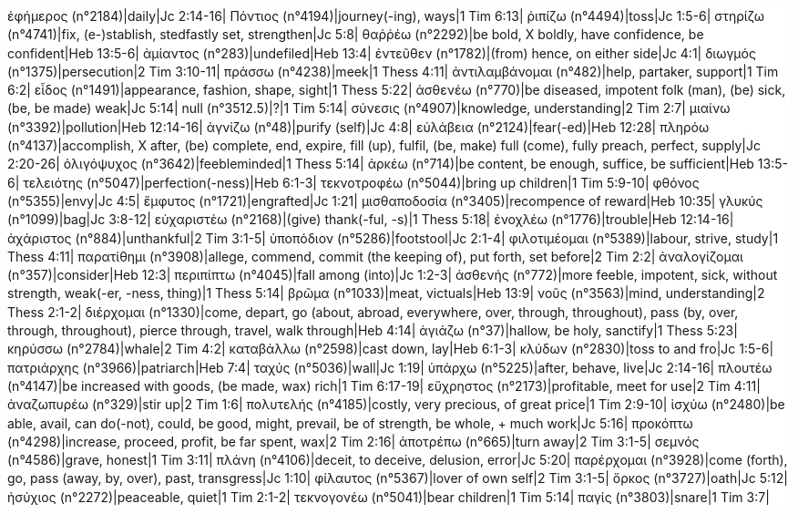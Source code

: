 ἐφήμερος (n°2184)|daily|Jc 2:14-16|
Πόντιος (n°4194)|journey(-ing), ways|1 Tim 6:13|
ῥιπίζω (n°4494)|toss|Jc 1:5-6|
στηρίζω (n°4741)|fix, (e-)stablish, stedfastly set,  strengthen|Jc 5:8|
θαῤῥέω (n°2292)|be bold, X boldly, have  confidence, be confident|Heb 13:5-6|
ἀμίαντος (n°283)|undefiled|Heb 13:4|
ἐντεῦθεν (n°1782)|(from) hence, on either side|Jc 4:1|
διωγμός (n°1375)|persecution|2 Tim 3:10-11|
πράσσω (n°4238)|meek|1 Thess 4:11|
ἀντιλαμβάνομαι (n°482)|help, partaker, support|1 Tim 6:2|
εἶδος (n°1491)|appearance,  fashion, shape, sight|1 Thess 5:22|
ἀσθενέω (n°770)|be diseased, impotent folk  (man), (be) sick, (be, be made) weak|Jc 5:14|
null (n°3512.5)|?|1 Tim 5:14|
σύνεσις (n°4907)|knowledge, understanding|2 Tim 2:7|
μιαίνω (n°3392)|pollution|Heb 12:14-16|
ἁγνίζω (n°48)|purify (self)|Jc 4:8|
εὐλάβεια (n°2124)|fear(-ed)|Heb 12:28|
πληρόω (n°4137)|accomplish, X after,  (be) complete, end, expire, fill (up), fulfil, (be, make) full (come),  fully preach, perfect, supply|Jc 2:20-26|
ὀλιγόψυχος (n°3642)|feebleminded|1 Thess 5:14|
ἀρκέω (n°714)|be content, be enough,  suffice, be sufficient|Heb 13:5-6|
τελειότης (n°5047)|perfection(-ness)|Heb 6:1-3|
τεκνοτροφέω (n°5044)|bring up children|1 Tim 5:9-10|
φθόνος (n°5355)|envy|Jc 4:5|
ἔμφυτος (n°1721)|engrafted|Jc 1:21|
μισθαποδοσία (n°3405)|recompence of reward|Heb 10:35|
γλυκύς (n°1099)|bag|Jc 3:8-12|
εὐχαριστέω (n°2168)|(give) thank(-ful, -s)|1 Thess 5:18|
ἐνοχλέω (n°1776)|trouble|Heb 12:14-16|
ἀχάριστος (n°884)|unthankful|2 Tim 3:1-5|
ὑποπόδιον (n°5286)|footstool|Jc 2:1-4|
φιλοτιμέομαι (n°5389)|labour, strive,  study|1 Thess 4:11|
παρατίθημι (n°3908)|allege,  commend, commit (the keeping of), put forth, set before|2 Tim 2:2|
ἀναλογίζομαι (n°357)|consider|Heb 12:3|
περιπίπτω (n°4045)|fall among (into)|Jc 1:2-3|
ἀσθενής (n°772)|more feeble,  impotent, sick, without strength, weak(-er, -ness, thing)|1 Thess 5:14|
βρῶμα (n°1033)|meat,  victuals|Heb 13:9|
νοῦς (n°3563)|mind,  understanding|2 Thess 2:1-2|
διέρχομαι (n°1330)|come, depart, go (about,  abroad, everywhere, over, through, throughout), pass (by, over,  through, throughout), pierce through, travel, walk through|Heb 4:14|
ἁγιάζω (n°37)|hallow, be holy, sanctify|1 Thess 5:23|
κηρύσσω (n°2784)|whale|2 Tim 4:2|
καταβάλλω (n°2598)|cast down, lay|Heb 6:1-3|
κλύδων (n°2830)|toss to and fro|Jc 1:5-6|
πατριάρχης (n°3966)|patriarch|Heb 7:4|
ταχύς (n°5036)|wall|Jc 1:19|
ὑπάρχω (n°5225)|after, behave, live|Jc 2:14-16|
πλουτέω (n°4147)|be  increased with goods, (be made, wax) rich|1 Tim 6:17-19|
εὔχρηστος (n°2173)|profitable, meet for  use|2 Tim 4:11|
ἀναζωπυρέω (n°329)|stir up|2 Tim 1:6|
πολυτελής (n°4185)|costly, very precious, of  great price|1 Tim 2:9-10|
ἰσχύω (n°2480)|be able, avail, can do(-not), could, be good, might,  prevail, be of strength, be whole, + much work|Jc 5:16|
προκόπτω (n°4298)|increase, proceed, profit, be far spent,  wax|2 Tim 2:16|
ἀποτρέπω (n°665)|turn away|2 Tim 3:1-5|
σεμνός (n°4586)|grave, honest|1 Tim 3:11|
πλάνη (n°4106)|deceit, to deceive,  delusion, error|Jc 5:20|
παρέρχομαι (n°3928)|come (forth), go, pass (away, by, over), past, transgress|Jc 1:10|
φίλαυτος (n°5367)|lover of own self|2 Tim 3:1-5|
ὅρκος (n°3727)|oath|Jc 5:12|
ἡσύχιος (n°2272)|peaceable, quiet|1 Tim 2:1-2|
τεκνογονέω (n°5041)|bear children|1 Tim 5:14|
παγίς (n°3803)|snare|1 Tim 3:7|